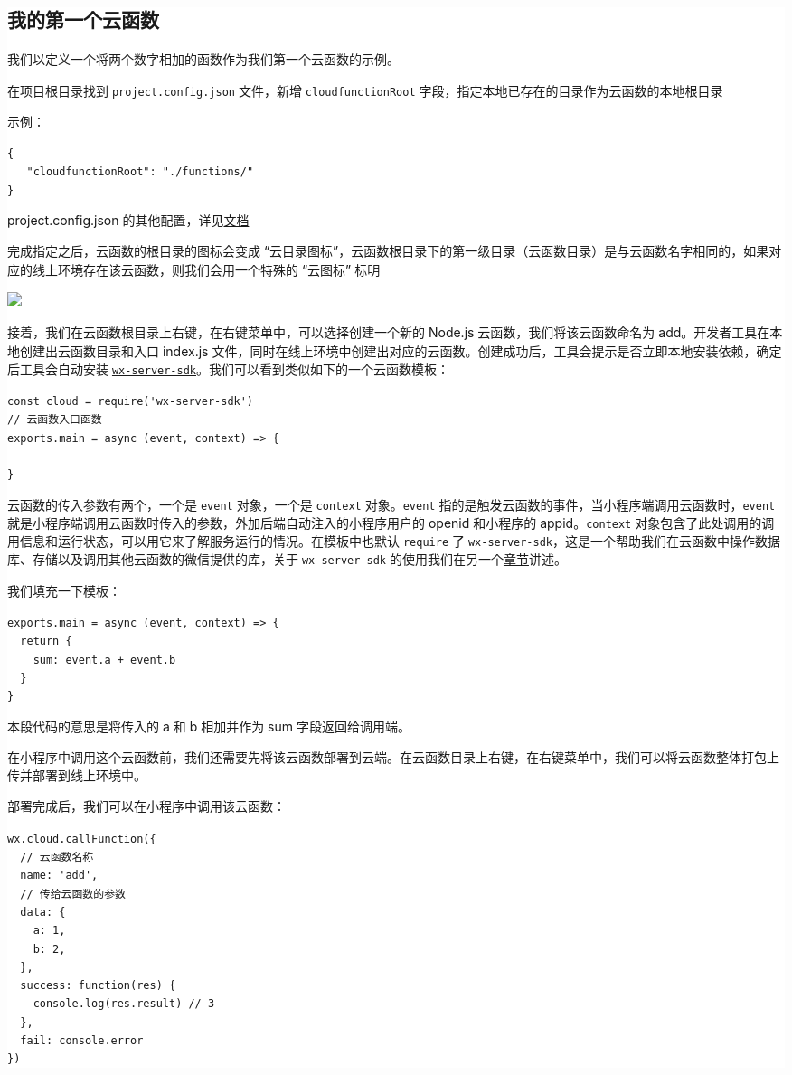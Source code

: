 <section class="normal markdown-section">

## 我的第一个云函数

我们以定义一个将两个数字相加的函数作为我们第一个云函数的示例。

在项目根目录找到 `project.config.json` 文件，新增 `cloudfunctionRoot` 字段，指定本地已存在的目录作为云函数的本地根目录

示例：

    {
       "cloudfunctionRoot": "./functions/"
    }

project.config.json 的其他配置，详见[文档](https://developers.weixin.qq.com/miniprogram/dev/devtools/projectconfig.html?t=18091717)

完成指定之后，云函数的根目录的图标会变成 “云目录图标”，云函数根目录下的第一级目录（云函数目录）是与云函数名字相同的，如果对应的线上环境存在该云函数，则我们会用一个特殊的 “云图标” 标明

![](https://developers.weixin.qq.com/miniprogram/dev/wxcloud/images/ide_function_icon.png?t=18091717)

接着，我们在云函数根目录上右键，在右键菜单中，可以选择创建一个新的 Node.js 云函数，我们将该云函数命名为 add。开发者工具在本地创建出云函数目录和入口 index.js 文件，同时在线上环境中创建出对应的云函数。创建成功后，工具会提示是否立即本地安装依赖，确定后工具会自动安装 [`wx-server-sdk`](wx-server-sdk.html)。我们可以看到类似如下的一个云函数模板：

    const cloud = require('wx-server-sdk')
    // 云函数入口函数
    exports.main = async (event, context) => {

    }

云函数的传入参数有两个，一个是 `event` 对象，一个是 `context` 对象。`event` 指的是触发云函数的事件，当小程序端调用云函数时，`event` 就是小程序端调用云函数时传入的参数，外加后端自动注入的小程序用户的 openid 和小程序的 appid。`context` 对象包含了此处调用的调用信息和运行状态，可以用它来了解服务运行的情况。在模板中也默认 `require` 了 `wx-server-sdk`，这是一个帮助我们在云函数中操作数据库、存储以及调用其他云函数的微信提供的库，关于 `wx-server-sdk` 的使用我们在另一个[章节](wx-server-sdk.html)讲述。

我们填充一下模板：

    exports.main = async (event, context) => {
      return {
        sum: event.a + event.b
      }
    }

本段代码的意思是将传入的 a 和 b 相加并作为 sum 字段返回给调用端。

在小程序中调用这个云函数前，我们还需要先将该云函数部署到云端。在云函数目录上右键，在右键菜单中，我们可以将云函数整体打包上传并部署到线上环境中。

部署完成后，我们可以在小程序中调用该云函数：

    wx.cloud.callFunction({
      // 云函数名称
      name: 'add',
      // 传给云函数的参数
      data: {
        a: 1,
        b: 2,
      },
      success: function(res) {
        console.log(res.result) // 3
      },
      fail: console.error
    })
